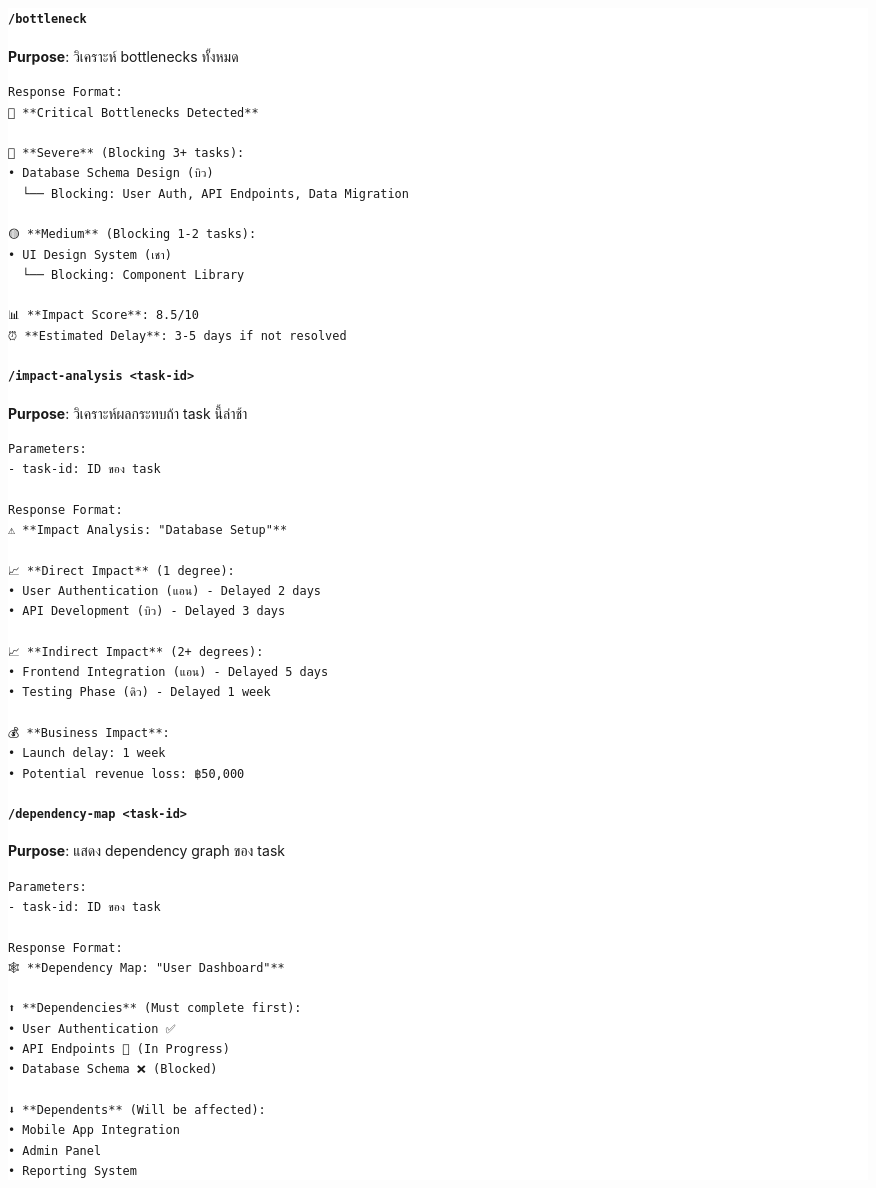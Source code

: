 #### `/bottleneck`
**Purpose**: วิเคราะห์ bottlenecks ทั้งหมด
```
Response Format:
🚨 **Critical Bottlenecks Detected**

🔴 **Severe** (Blocking 3+ tasks):
• Database Schema Design (บิว)
  └── Blocking: User Auth, API Endpoints, Data Migration

🟡 **Medium** (Blocking 1-2 tasks):
• UI Design System (เชา)
  └── Blocking: Component Library

📊 **Impact Score**: 8.5/10
⏰ **Estimated Delay**: 3-5 days if not resolved
```

#### `/impact-analysis <task-id>`
**Purpose**: วิเคราะห์ผลกระทบถ้า task นี้ล่าช้า
```
Parameters:
- task-id: ID ของ task

Response Format:
⚠️ **Impact Analysis: "Database Setup"**

📈 **Direct Impact** (1 degree):
• User Authentication (แอน) - Delayed 2 days
• API Development (บิว) - Delayed 3 days

📈 **Indirect Impact** (2+ degrees):
• Frontend Integration (แอน) - Delayed 5 days
• Testing Phase (ดิว) - Delayed 1 week

💰 **Business Impact**:
• Launch delay: 1 week
• Potential revenue loss: ฿50,000
```

#### `/dependency-map <task-id>`
**Purpose**: แสดง dependency graph ของ task
```
Parameters:
- task-id: ID ของ task

Response Format:
🕸️ **Dependency Map: "User Dashboard"**

⬆️ **Dependencies** (Must complete first):
• User Authentication ✅
• API Endpoints 🔄 (In Progress)
• Database Schema ❌ (Blocked)

⬇️ **Dependents** (Will be affected):
• Mobile App Integration
• Admin Panel
• Reporting System
```
